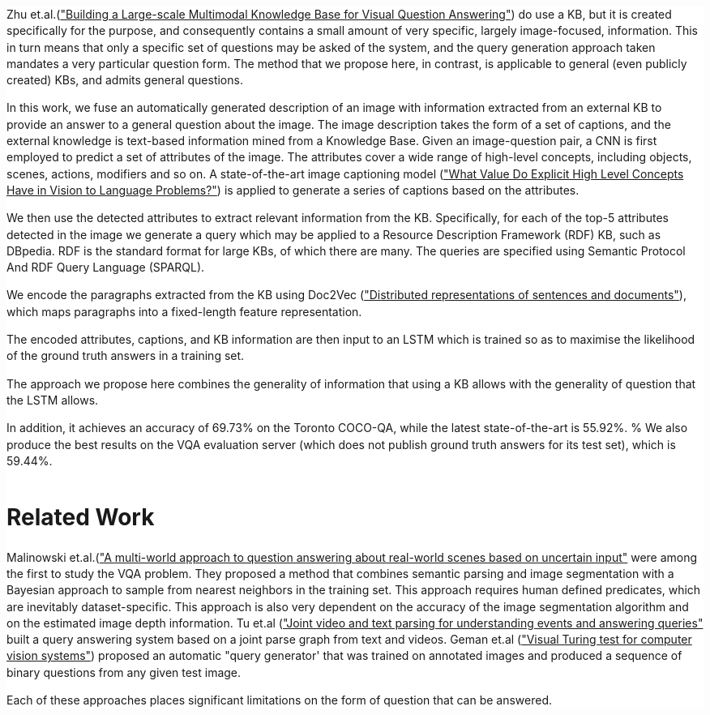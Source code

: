 Zhu et.al.(["Building a Large-scale Multimodal Knowledge Base for Visual Question Answering"]()) do use a KB, but it is created specifically for the purpose, and consequently contains a small amount of very specific, largely image-focused, information.  This in turn means that only a specific set of questions may be asked of the system, and the query generation approach taken mandates a very particular question form.  The method that we propose here, in contrast, is applicable to general (even publicly created)  KBs, and admits general questions.


In this work, we fuse an automatically generated description of an image with information extracted from an external KB to provide an answer to a general question about the image. The image description takes the form of a set of captions, and the external knowledge is text-based information mined from a Knowledge Base. Given an image-question pair, a CNN is first employed to predict a set of attributes of the image. The attributes cover a wide range of high-level concepts, including objects, scenes, actions, modifiers and so on.  A state-of-the-art image captioning model (["What Value Do Explicit High Level Concepts Have in Vision to Language Problems?"]()) is applied to generate a series of captions based on the attributes.

We then use the detected attributes to extract relevant information from the KB.  Specifically, for each of the top-5 attributes detected in the image we generate a query which may be applied to a Resource Description Framework (RDF) KB, such as DBpedia.  RDF is the standard format for large KBs, of which there are many.  The queries are specified using Semantic Protocol And RDF Query Language (SPARQL).

We encode the paragraphs extracted from the KB using Doc2Vec (["Distributed representations of sentences and documents"]()), which maps paragraphs into a fixed-length feature representation.

The encoded attributes, captions, and KB information are then input to an LSTM which is trained so as to maximise the likelihood of the ground truth answers in a training set.

The approach we propose here combines the generality of information that using a KB allows with the generality of question that the LSTM allows.

In addition, it achieves an accuracy of 69.73\% on the Toronto COCO-QA, while the latest state-of-the-art is 55.92\%. %
We also produce the best results on the VQA evaluation server (which does not publish ground truth answers for its test set), which is 59.44\%.

# Related Work

Malinowski et.al.(["A multi-world approach to question answering about real-world scenes based on uncertain input"]() were among the first to study the VQA problem. They proposed a method that combines semantic parsing and image segmentation with a Bayesian approach to sample from nearest neighbors in the training set. This approach requires human defined predicates, which are inevitably dataset-specific. This approach is also very dependent on the accuracy of the image segmentation algorithm and on the estimated image depth information. Tu et.al (["Joint video and text parsing for understanding events and answering queries"]() built a query answering system based on a joint parse graph from text and videos. Geman et.al (["Visual Turing test for computer vision systems"]()) proposed an automatic "query generator' that was trained on annotated images and produced a sequence of binary questions from any given test image.

Each of these approaches places significant limitations on the form of question that can be answered.
